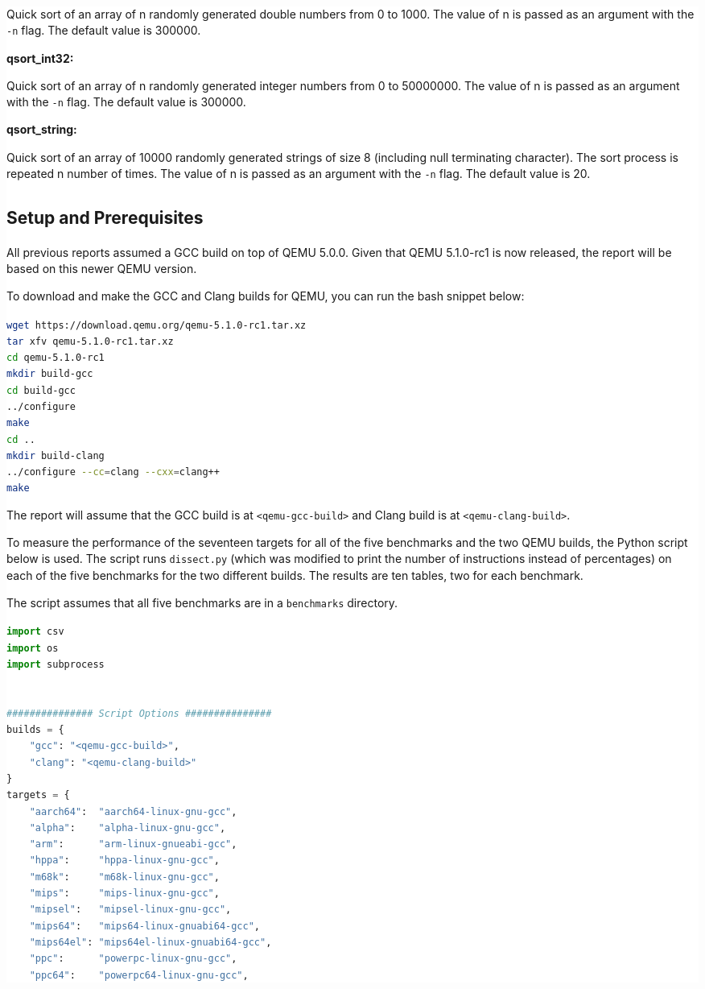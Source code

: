 Quick sort of an array of n randomly generated double numbers from 0 to 1000. The value of n is passed as an argument with the `-n` flag. The default value is 300000.

**qsort_int32:**

Quick sort of an array of n randomly generated integer numbers from 0 to 50000000. The value of n is passed as an argument with the `-n` flag. The default value is 300000.

**qsort_string:**

Quick sort of an array of 10000 randomly generated strings of size 8 (including null terminating character). The sort process is repeated n number of times. The value of n is passed as an argument with the `-n` flag. The default value is 20.

## Setup and Prerequisites

All previous reports assumed a GCC build on top of QEMU 5.0.0. Given that QEMU 5.1.0-rc1 is now released, the report will be based on this newer QEMU version.

To download and make the GCC and Clang builds for QEMU, you can run the bash snippet below:

```bash
wget https://download.qemu.org/qemu-5.1.0-rc1.tar.xz
tar xfv qemu-5.1.0-rc1.tar.xz
cd qemu-5.1.0-rc1
mkdir build-gcc
cd build-gcc
../configure
make
cd ..
mkdir build-clang
../configure --cc=clang --cxx=clang++
make
```

The report will assume that the GCC build is at `<qemu-gcc-build>` and Clang build is at `<qemu-clang-build>`.

To measure the performance of the seventeen targets for all of the five benchmarks and the two QEMU builds, the Python script below is used. The script runs `dissect.py` (which was modified to print the number of instructions instead of percentages) on each of the five benchmarks for the two different builds. The results are ten tables, two for each benchmark.

The script assumes that all five benchmarks are in a `benchmarks` directory.

```python
import csv
import os
import subprocess


############### Script Options ###############
builds = {
    "gcc": "<qemu-gcc-build>",
    "clang": "<qemu-clang-build>"
}
targets = {
    "aarch64":  "aarch64-linux-gnu-gcc",
    "alpha":    "alpha-linux-gnu-gcc",
    "arm":      "arm-linux-gnueabi-gcc",
    "hppa":     "hppa-linux-gnu-gcc",
    "m68k":     "m68k-linux-gnu-gcc",
    "mips":     "mips-linux-gnu-gcc",
    "mipsel":   "mipsel-linux-gnu-gcc",
    "mips64":   "mips64-linux-gnuabi64-gcc",
    "mips64el": "mips64el-linux-gnuabi64-gcc",
    "ppc":      "powerpc-linux-gnu-gcc",
    "ppc64":    "powerpc64-linux-gnu-gcc",
```